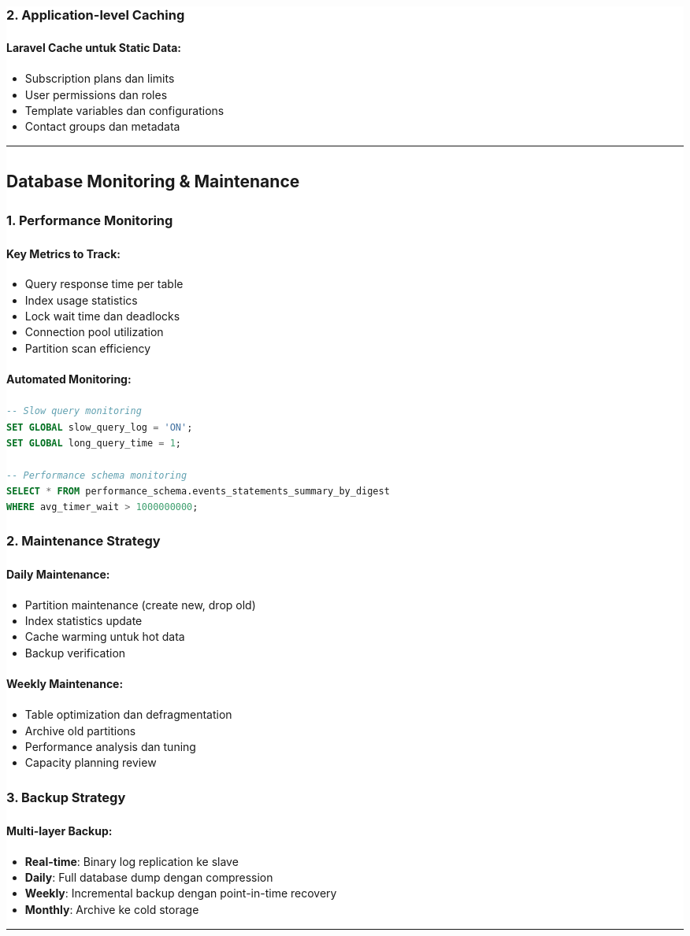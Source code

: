 ### **2. Application-level Caching**

#### **Laravel Cache untuk Static Data:**
- Subscription plans dan limits
- User permissions dan roles
- Template variables dan configurations
- Contact groups dan metadata

---

## **Database Monitoring & Maintenance**

### **1. Performance Monitoring**

#### **Key Metrics to Track:**
- Query response time per table
- Index usage statistics
- Lock wait time dan deadlocks
- Connection pool utilization
- Partition scan efficiency

#### **Automated Monitoring:**
```sql
-- Slow query monitoring
SET GLOBAL slow_query_log = 'ON';
SET GLOBAL long_query_time = 1;

-- Performance schema monitoring
SELECT * FROM performance_schema.events_statements_summary_by_digest 
WHERE avg_timer_wait > 1000000000;
```

### **2. Maintenance Strategy**

#### **Daily Maintenance:**
- Partition maintenance (create new, drop old)
- Index statistics update
- Cache warming untuk hot data
- Backup verification

#### **Weekly Maintenance:**
- Table optimization dan defragmentation
- Archive old partitions
- Performance analysis dan tuning
- Capacity planning review

### **3. Backup Strategy**

#### **Multi-layer Backup:**
- **Real-time**: Binary log replication ke slave
- **Daily**: Full database dump dengan compression
- **Weekly**: Incremental backup dengan point-in-time recovery
- **Monthly**: Archive ke cold storage

---